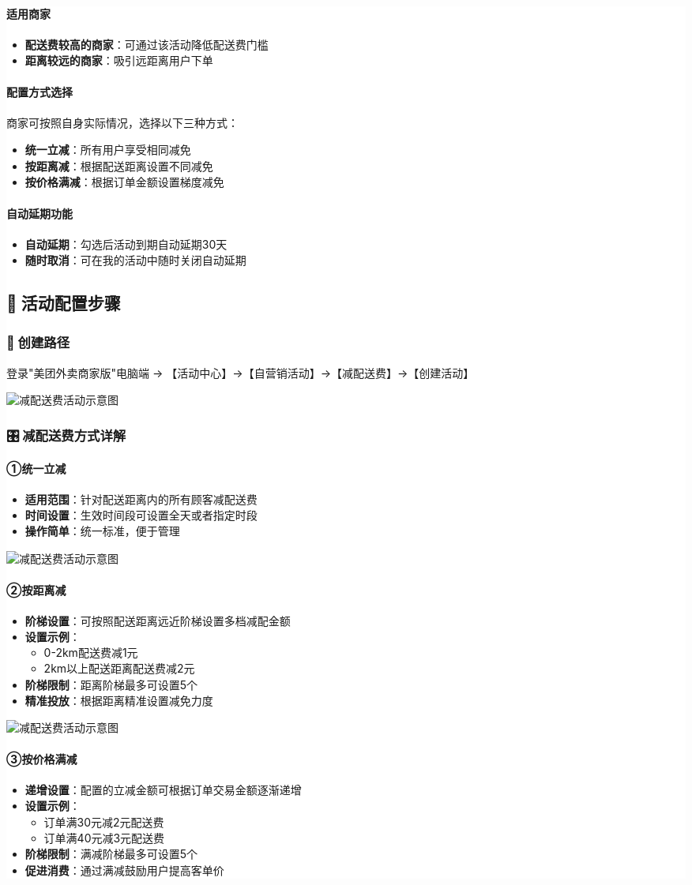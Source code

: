 #### 适用商家

- **配送费较高的商家**：可通过该活动降低配送费门槛
- **距离较远的商家**：吸引远距离用户下单

#### 配置方式选择

商家可按照自身实际情况，选择以下三种方式：

- **统一立减**：所有用户享受相同减免
- **按距离减**：根据配送距离设置不同减免
- **按价格满减**：根据订单金额设置梯度减免

#### 自动延期功能

- **自动延期**：勾选后活动到期自动延期30天
- **随时取消**：可在我的活动中随时关闭自动延期

 

## 📱 活动配置步骤

### 🔧 创建路径

登录"美团外卖商家版"电脑端 → 【活动中心】→【自营销活动】→【减配送费】→【创建活动】

![减配送费活动示意图](/inline/jian-peisongfei-hero-3.png)

 

### 🎛️ 减配送费方式详解

#### ①统一立减

- **适用范围**：针对配送距离内的所有顾客减配送费
- **时间设置**：生效时间段可设置全天或者指定时段
- **操作简单**：统一标准，便于管理

![减配送费活动示意图](/inline/jian-peisongfei-hero-4.png)

#### ②按距离减

- **阶梯设置**：可按照配送距离远近阶梯设置多档减配金额
- **设置示例**： 
  - 0-2km配送费减1元
  - 2km以上配送距离配送费减2元
- **阶梯限制**：距离阶梯最多可设置5个
- **精准投放**：根据距离精准设置减免力度

![减配送费活动示意图](/inline/jian-peisongfei-hero-5.png)

#### ③按价格满减

- **递增设置**：配置的立减金额可根据订单交易金额逐渐递增
- **设置示例**： 
  - 订单满30元减2元配送费
  - 订单满40元减3元配送费
- **阶梯限制**：满减阶梯最多可设置5个
- **促进消费**：通过满减鼓励用户提高客单价
